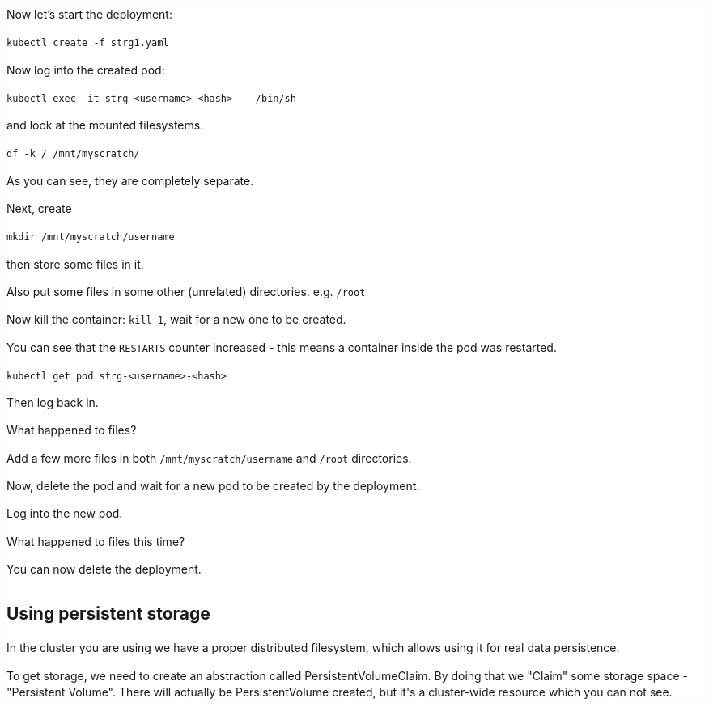 Now let’s start the deployment:

```
kubectl create -f strg1.yaml
```

Now log into the created pod:

```
kubectl exec -it strg-<username>-<hash> -- /bin/sh
```

and look at the mounted filesystems.

```
df -k / /mnt/myscratch/
```

As you can see, they are completely separate.

Next, create

```
mkdir /mnt/myscratch/username
```

then store some files in it.

Also put some files in some other (unrelated) directories. e.g. 
`/root`

Now kill the container: `kill 1`, wait for a new one to be created.

You can see that the `RESTARTS` counter increased - this means a container inside the pod was restarted.

```
kubectl get pod strg-<username>-<hash>
```

Then log back in.

What happened to files?

Add a few more files in both `/mnt/myscratch/username` and `/root` directories.

Now, delete the pod and wait for a new pod to be created by the deployment.

Log into the new pod.

What happened to files this time?

You can now delete the deployment.

## Using persistent storage

In the cluster you are using we have a proper distributed filesystem, which allows using it for real data persistence.

To get storage, we need to create an abstraction called PersistentVolumeClaim.
By doing that we "Claim" some storage space - "Persistent Volume".
There will actually be PersistentVolume created, but it's a cluster-wide resource which you can not see.
